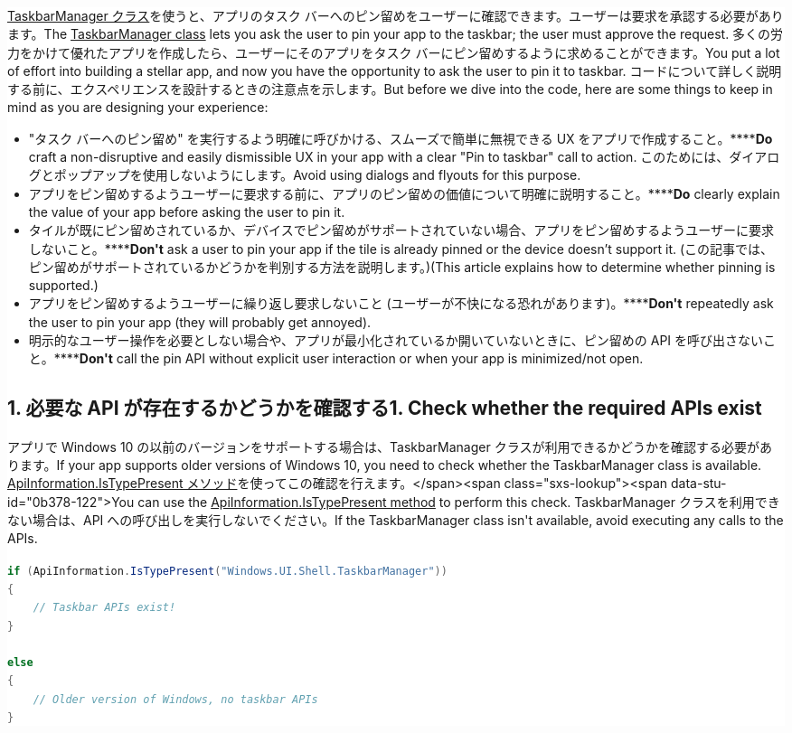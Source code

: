<span data-ttu-id="0b378-110">[TaskbarManager クラス](https://docs.microsoft.com/uwp/api/windows.ui.shell.taskbarmanager)を使うと、アプリのタスク バーへのピン留めをユーザーに確認できます。ユーザーは要求を承認する必要があります。</span><span class="sxs-lookup"><span data-stu-id="0b378-110">The [TaskbarManager class](https://docs.microsoft.com/uwp/api/windows.ui.shell.taskbarmanager) lets you ask the user to pin your app to the taskbar; the user must approve the request.</span></span> <span data-ttu-id="0b378-111">多くの労力をかけて優れたアプリを作成したら、ユーザーにそのアプリをタスク バーにピン留めするように求めることができます。</span><span class="sxs-lookup"><span data-stu-id="0b378-111">You put a lot of effort into building a stellar app, and now you have the opportunity to ask the user to pin it to taskbar.</span></span> <span data-ttu-id="0b378-112">コードについて詳しく説明する前に、エクスペリエンスを設計するときの注意点を示します。</span><span class="sxs-lookup"><span data-stu-id="0b378-112">But before we dive into the code, here are some things to keep in mind as you are designing your experience:</span></span>

* <span data-ttu-id="0b378-113">"タスク バーへのピン留め" を実行するよう明確に呼びかける、スムーズで簡単に無視できる UX をアプリで作成すること。\*\*\*\*</span><span class="sxs-lookup"><span data-stu-id="0b378-113">**Do** craft a non-disruptive and easily dismissible UX in your app with a clear "Pin to taskbar" call to action.</span></span> <span data-ttu-id="0b378-114">このためには、ダイアログとポップアップを使用しないようにします。</span><span class="sxs-lookup"><span data-stu-id="0b378-114">Avoid using dialogs and flyouts for this purpose.</span></span> 
* <span data-ttu-id="0b378-115">アプリをピン留めするようユーザーに要求する前に、アプリのピン留めの価値について明確に説明すること。\*\*\*\*</span><span class="sxs-lookup"><span data-stu-id="0b378-115">**Do** clearly explain the value of your app before asking the user to pin it.</span></span>
* <span data-ttu-id="0b378-116">タイルが既にピン留めされているか、デバイスでピン留めがサポートされていない場合、アプリをピン留めするようユーザーに要求しないこと。\*\*\*\*</span><span class="sxs-lookup"><span data-stu-id="0b378-116">**Don't** ask a user to pin your app if the tile is already pinned or the device doesn’t support it.</span></span> <span data-ttu-id="0b378-117">(この記事では、ピン留めがサポートされているかどうかを判別する方法を説明します。)</span><span class="sxs-lookup"><span data-stu-id="0b378-117">(This article explains how to determine whether pinning is supported.)</span></span>
* <span data-ttu-id="0b378-118">アプリをピン留めするようユーザーに繰り返し要求しないこと (ユーザーが不快になる恐れがあります)。\*\*\*\*</span><span class="sxs-lookup"><span data-stu-id="0b378-118">**Don't** repeatedly ask the user to pin your app (they will probably get annoyed).</span></span>
* <span data-ttu-id="0b378-119">明示的なユーザー操作を必要としない場合や、アプリが最小化されているか開いていないときに、ピン留めの API を呼び出さないこと。\*\*\*\*</span><span class="sxs-lookup"><span data-stu-id="0b378-119">**Don't** call the pin API without explicit user interaction or when your app is minimized/not open.</span></span>


## <a name="1-check-whether-the-required-apis-exist"></a><span data-ttu-id="0b378-120">1. 必要な API が存在するかどうかを確認する</span><span class="sxs-lookup"><span data-stu-id="0b378-120">1. Check whether the required APIs exist</span></span>

<span data-ttu-id="0b378-121">アプリで Windows 10 の以前のバージョンをサポートする場合は、TaskbarManager クラスが利用できるかどうかを確認する必要があります。</span><span class="sxs-lookup"><span data-stu-id="0b378-121">If your app supports older versions of Windows 10, you need to check whether the TaskbarManager class is available.</span></span> <span data-ttu-id="0b378-122">[ApiInformation.IsTypePresent メソッド](https://docs.microsoft.com/en-us/uwp/api/windows.foundation.metadata.apiinformation#Windows_Foundation_Metadata_ApiInformation_IsTypePresent_System_String_)を使ってこの確認を行えます。</span><span class="sxs-lookup"><span data-stu-id="0b378-122">You can use the  [ApiInformation.IsTypePresent method](https://docs.microsoft.com/en-us/uwp/api/windows.foundation.metadata.apiinformation#Windows_Foundation_Metadata_ApiInformation_IsTypePresent_System_String_) to perform this check.</span></span> <span data-ttu-id="0b378-123">TaskbarManager クラスを利用できない場合は、API への呼び出しを実行しないでください。</span><span class="sxs-lookup"><span data-stu-id="0b378-123">If the TaskbarManager class isn't available, avoid executing any calls to the APIs.</span></span>

```csharp
if (ApiInformation.IsTypePresent("Windows.UI.Shell.TaskbarManager"))
{
    // Taskbar APIs exist!
}

else
{
    // Older version of Windows, no taskbar APIs
}
```
